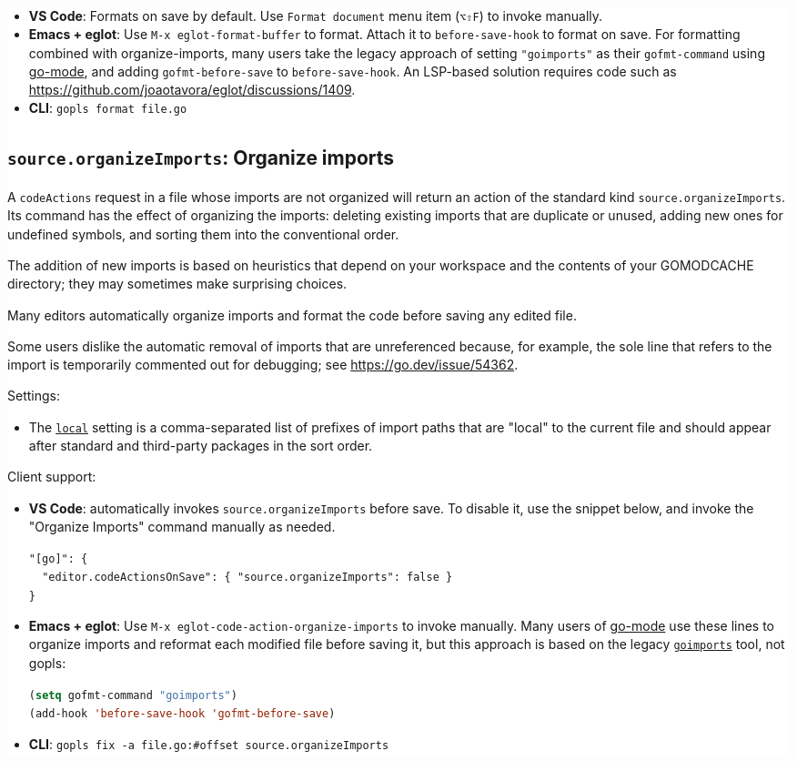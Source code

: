 - **VS Code**: Formats on save by default. Use `Format document` menu item (`⌥⇧F`) to invoke manually.
- **Emacs + eglot**: Use `M-x eglot-format-buffer` to format. Attach it to `before-save-hook` to format on save. For formatting combined with organize-imports, many users take the legacy approach of setting `"goimports"` as their `gofmt-command` using [go-mode](https://github.com/dominikh/go-mode.el), and adding `gofmt-before-save` to `before-save-hook`. An LSP-based solution requires code such as https://github.com/joaotavora/eglot/discussions/1409.
- **CLI**: `gopls format file.go`

<a name='source.organizeImports'></a>
## `source.organizeImports`: Organize imports

A `codeActions` request in a file whose imports are not organized will
return an action of the standard kind `source.organizeImports`.
Its command has the effect of organizing the imports:
deleting existing imports that are duplicate or unused,
adding new ones for undefined symbols,
and sorting them into the conventional order.

The addition of new imports is based on heuristics that depend on
your workspace and the contents of your GOMODCACHE directory; they may
sometimes make surprising choices.

Many editors automatically organize imports and format the code before
saving any edited file.

Some users dislike the automatic removal of imports that are
unreferenced because, for example, the sole line that refers to the
import is temporarily commented out for debugging; see https://go.dev/issue/54362.

Settings:

- The [`local`](../settings.md#local) setting is a comma-separated list of
  prefixes of import paths that are "local" to the current file and
  should appear after standard and third-party packages in the sort order.

Client support:

- **VS Code**: automatically invokes `source.organizeImports` before save.
  To disable it, use the snippet below, and invoke the "Organize Imports" command manually as needed.
  ```
  "[go]": {
    "editor.codeActionsOnSave": { "source.organizeImports": false }
  }
  ```
- **Emacs + eglot**: Use `M-x eglot-code-action-organize-imports` to invoke manually.
  Many users of [go-mode](https://github.com/dominikh/go-mode.el) use these lines to
  organize imports and reformat each modified file before saving it, but this
  approach is based on the legacy
  [`goimports`](https://pkg.go.dev/golang.org/x/tools/cmd/goimports) tool, not gopls:
  ```lisp
  (setq gofmt-command "goimports")
  (add-hook 'before-save-hook 'gofmt-before-save)
  ```
- **CLI**: `gopls fix -a file.go:#offset source.organizeImports`
